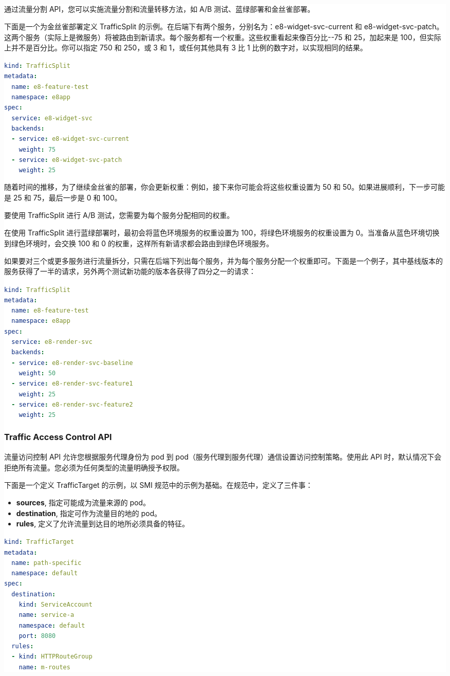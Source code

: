 通过流量分割 API，您可以实施流量分割和流量转移方法，如 A/B 测试、蓝绿部署和金丝雀部署。

下面是一个为金丝雀部署定义 TrafficSplit 的示例。在后端下有两个服务，分别名为：e8-widget-svc-current 和 e8-widget-svc-patch。这两个服务（实际上是微服务）将被路由到新请求。每个服务都有一个权重。这些权重看起来像百分比--75 和 25，加起来是 100，但实际上并不是百分比。你可以指定 750 和 250，或 3 和 1，或任何其他具有 3 比 1 比例的数字对，以实现相同的结果。

```yaml
kind: TrafficSplit
metadata:
  name: e8-feature-test
  namespace: e8app
spec:
  service: e8-widget-svc
  backends:
  - service: e8-widget-svc-current
    weight: 75
  - service: e8-widget-svc-patch
    weight: 25
```

随着时间的推移，为了继续金丝雀的部署，你会更新权重：例如，接下来你可能会将这些权重设置为 50 和 50。如果进展顺利，下一步可能是 25 和 75，最后一步是 0 和 100。

要使用 TrafficSplit 进行 A/B 测试，您需要为每个服务分配相同的权重。

在使用 TrafficSplit 进行蓝绿部署时，最初会将蓝色环境服务的权重设置为 100，将绿色环境服务的权重设置为 0。当准备从蓝色环境切换到绿色环境时，会交换 100 和 0 的权重，这样所有新请求都会路由到绿色环境服务。

如果要对三个或更多服务进行流量拆分，只需在后端下列出每个服务，并为每个服务分配一个权重即可。下面是一个例子，其中基线版本的服务获得了一半的请求，另外两个测试新功能的版本各获得了四分之一的请求：

```yaml
kind: TrafficSplit
metadata:
  name: e8-feature-test
  namespace: e8app
spec:
  service: e8-render-svc
  backends:
  - service: e8-render-svc-baseline
    weight: 50
  - service: e8-render-svc-feature1
    weight: 25
  - service: e8-render-svc-feature2
    weight: 25
```

### Traffic Access Control API

流量访问控制 API 允许您根据服务代理身份为 pod 到 pod（服务代理到服务代理）通信设置访问控制策略。使用此 API 时，默认情况下会拒绝所有流量。您必须为任何类型的流量明确授予权限。

下面是一个定义 TrafficTarget 的示例，以 SMI 规范中的示例为基础。在规范中，定义了三件事：

- **sources**, 指定可能成为流量来源的 pod。
- **destination**, 指定可作为流量目的地的 pod。
- **rules**, 定义了允许流量到达目的地所必须具备的特征。

```yaml
kind: TrafficTarget
metadata:
  name: path-specific
  namespace: default
spec:
  destination:
    kind: ServiceAccount
    name: service-a
    namespace: default
    port: 8080
  rules:
  - kind: HTTPRouteGroup
    name: m-routes
```